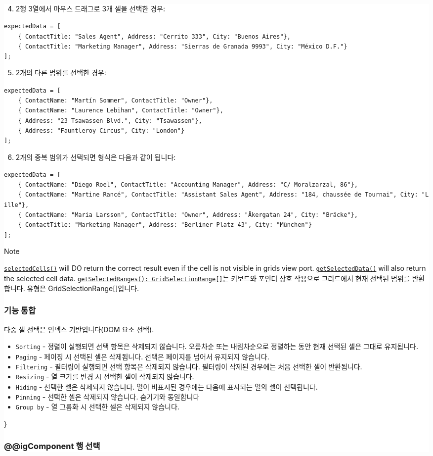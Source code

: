 4. 2행 3열에서 마우스 드래그로 3개 셀을 선택한 경우:
```
expectedData = [
    { ContactTitle: "Sales Agent", Address: "Cerrito 333", City: "Buenos Aires"},
    { ContactTitle: "Marketing Manager", Address: "Sierras de Granada 9993", City: "México D.F."}
];
```

5. 2개의 다른 범위를 선택한 경우:
```
expectedData = [
    { ContactName: "Martín Sommer", ContactTitle: "Owner"},
    { ContactName: "Laurence Lebihan", ContactTitle: "Owner"},
    { Address: "23 Tsawassen Blvd.", City: "Tsawassen"},
    { Address: "Fauntleroy Circus", City: "London"}
];
```

6. 2개의 중복 범위가 선택되면 형식은 다음과 같이 됩니다:
```
expectedData = [
    { ContactName: "Diego Roel", ContactTitle: "Accounting Manager", Address: "C/ Moralzarzal, 86"},
    { ContactName: "Martine Rancé", ContactTitle: "Assistant Sales Agent", Address: "184, chaussée de Tournai", City: "Lille"},
    { ContactName: "Maria Larsson", ContactTitle: "Owner", Address: "Åkergatan 24", City: "Bräcke"},
    { ContactTitle: "Marketing Manager", Address: "Berliner Platz 43", City: "München"}
];
```

> [!NOTE] 
> [`selectedCells()`]({environment:angularApiUrl}/classes/igxgridbasedirective.html#selectedcells) will DO return the correct result even if the cell is not visible in grids view port. [`getSelectedData()`]({environment:angularApiUrl}/classes/igxgridbasedirective.html#getselecteddata) will also return the selected cell data.
> [`getSelectedRanges(): GridSelectionRange[]`]({environment:angularApiUrl}/classes/igxgridbasedirective.html#getselectedranges)는 키보드와 포인터 상호 작용으로 그리드에서 현재 선택된 범위를 반환합니다. 유형은 GridSelectionRange[]입니다.


### 기능 통합
다중 셀 선택은 인덱스 기반입니다(DOM 요소 선택).

- `Sorting` - 정렬이 실행되면 선택 항목은 삭제되지 않습니다. 오름차순 또는 내림차순으로 정렬하는 동안 현재 선택된 셀은 그대로 유지됩니다.
- `Paging` - 페이징 시 선택된 셀은 삭제됩니다. 선택은 페이지를 넘어서 유지되지 않습니다.
- `Filtering` - 필터링이 실행되면 선택 항목은 삭제되지 않습니다. 필터링이 삭제된 경우에는 처음 선택한 셀이 반환됩니다.
- `Resizing` - 열 크기를 변경 시 선택한 셀이 삭제되지 않습니다.
- `Hiding` - 선택한 셀은 삭제되지 않습니다. 열이 비표시된 경우에는 다음에 표시되는 열의 셀이 선택됩니다.
- `Pinning` - 선택한 셀은 삭제되지 않습니다. 숨기기와 동일합니다
- `Group by` - 열 그룹화 시 선택한 셀은 삭제되지 않습니다.

}

### @@igComponent 행 선택

